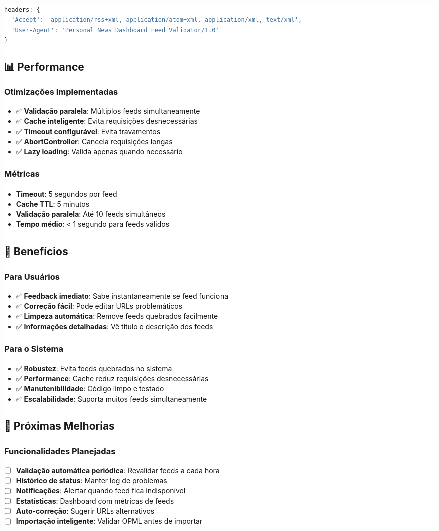 ```typescript
headers: {
  'Accept': 'application/rss+xml, application/atom+xml, application/xml, text/xml',
  'User-Agent': 'Personal News Dashboard Feed Validator/1.0'
}
```

## 📊 Performance

### **Otimizações Implementadas**

- ✅ **Validação paralela**: Múltiplos feeds simultaneamente
- ✅ **Cache inteligente**: Evita requisições desnecessárias
- ✅ **Timeout configurável**: Evita travamentos
- ✅ **AbortController**: Cancela requisições longas
- ✅ **Lazy loading**: Valida apenas quando necessário

### **Métricas**

- **Timeout**: 5 segundos por feed
- **Cache TTL**: 5 minutos
- **Validação paralela**: Até 10 feeds simultâneos
- **Tempo médio**: < 1 segundo para feeds válidos

## 🎯 Benefícios

### **Para Usuários**

- ✅ **Feedback imediato**: Sabe instantaneamente se feed funciona
- ✅ **Correção fácil**: Pode editar URLs problemáticos
- ✅ **Limpeza automática**: Remove feeds quebrados facilmente
- ✅ **Informações detalhadas**: Vê título e descrição dos feeds

### **Para o Sistema**

- ✅ **Robustez**: Evita feeds quebrados no sistema
- ✅ **Performance**: Cache reduz requisições desnecessárias
- ✅ **Manutenibilidade**: Código limpo e testado
- ✅ **Escalabilidade**: Suporta muitos feeds simultaneamente

## 🔮 Próximas Melhorias

### **Funcionalidades Planejadas**

- [ ] **Validação automática periódica**: Revalidar feeds a cada hora
- [ ] **Histórico de status**: Manter log de problemas
- [ ] **Notificações**: Alertar quando feed fica indisponível
- [ ] **Estatísticas**: Dashboard com métricas de feeds
- [ ] **Auto-correção**: Sugerir URLs alternativos
- [ ] **Importação inteligente**: Validar OPML antes de importar
